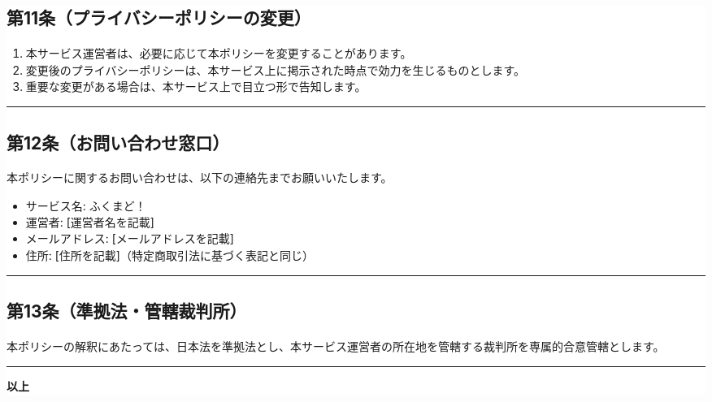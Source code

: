 
## 第11条（プライバシーポリシーの変更）

1. 本サービス運営者は、必要に応じて本ポリシーを変更することがあります。
2. 変更後のプライバシーポリシーは、本サービス上に掲示された時点で効力を生じるものとします。
3. 重要な変更がある場合は、本サービス上で目立つ形で告知します。

---

## 第12条（お問い合わせ窓口）

本ポリシーに関するお問い合わせは、以下の連絡先までお願いいたします。

- サービス名: ふくまど！
- 運営者: [運営者名を記載]
- メールアドレス: [メールアドレスを記載]
- 住所: [住所を記載]（特定商取引法に基づく表記と同じ）

---

## 第13条（準拠法・管轄裁判所）

本ポリシーの解釈にあたっては、日本法を準拠法とし、本サービス運営者の所在地を管轄する裁判所を専属的合意管轄とします。

---

**以上**
